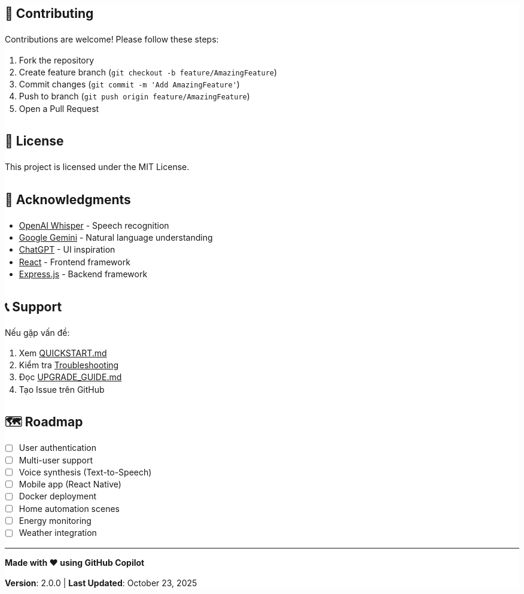 ## 🤝 Contributing

Contributions are welcome! Please follow these steps:

1. Fork the repository
2. Create feature branch (`git checkout -b feature/AmazingFeature`)
3. Commit changes (`git commit -m 'Add AmazingFeature'`)
4. Push to branch (`git push origin feature/AmazingFeature`)
5. Open a Pull Request

## 📄 License

This project is licensed under the MIT License.

## 🙏 Acknowledgments

- [OpenAI Whisper](https://openai.com/research/whisper) - Speech recognition
- [Google Gemini](https://deepmind.google/technologies/gemini/) - Natural language understanding
- [ChatGPT](https://chat.openai.com) - UI inspiration
- [React](https://react.dev) - Frontend framework
- [Express.js](https://expressjs.com) - Backend framework

## 📞 Support

Nếu gặp vấn đề:

1. Xem [QUICKSTART.md](./QUICKSTART.md)
2. Kiểm tra [Troubleshooting](#-troubleshooting)
3. Đọc [UPGRADE_GUIDE.md](./UPGRADE_GUIDE.md)
4. Tạo Issue trên GitHub

## 🗺️ Roadmap

- [ ] User authentication
- [ ] Multi-user support
- [ ] Voice synthesis (Text-to-Speech)
- [ ] Mobile app (React Native)
- [ ] Docker deployment
- [ ] Home automation scenes
- [ ] Energy monitoring
- [ ] Weather integration

---

**Made with ❤️ using GitHub Copilot**

**Version**: 2.0.0 | **Last Updated**: October 23, 2025
